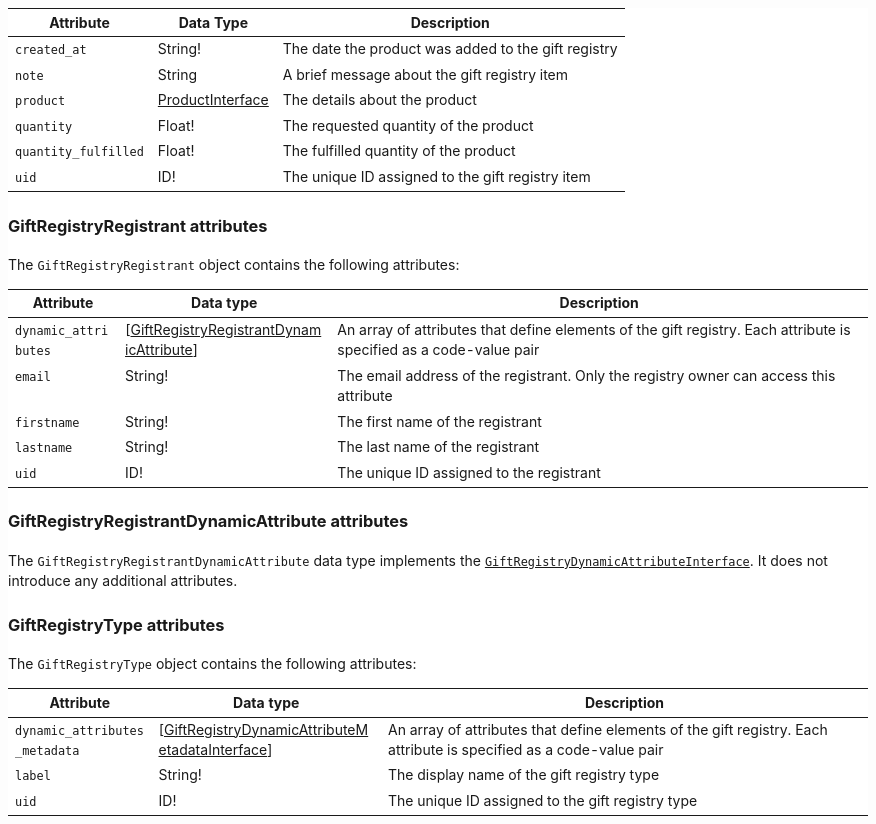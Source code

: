 Attribute |  Data Type | Description
--- | --- | ---
`created_at` | String! | The date the product was added to the gift registry
`note` | String | A brief message about the gift registry item
`product` | [ProductInterface](/src/pages/graphql/schema/products/interfaces/types/index.md) | The details about the product
`quantity` | Float! | The requested quantity of the product
`quantity_fulfilled` | Float! | The fulfilled quantity of the product
`uid` | ID! | The unique ID assigned to the gift registry item

### GiftRegistryRegistrant attributes

The `GiftRegistryRegistrant` object contains the following attributes:

Attribute | Data type | Description
--- | --- | ---
`dynamic_attributes` | [[GiftRegistryRegistrantDynamicAttribute](#giftregistryregistrantdynamicattribute-attributes)] | An array of attributes that define elements of the gift registry. Each attribute is specified as a code-value pair
`email` | String! | The email address of the registrant. Only the registry owner can access this attribute
`firstname` | String! | The first name of the registrant
`lastname` | String! | The last name of the registrant
`uid` | ID! | The unique ID assigned to the registrant

### GiftRegistryRegistrantDynamicAttribute attributes

The `GiftRegistryRegistrantDynamicAttribute` data type implements the [`GiftRegistryDynamicAttributeInterface`](#giftregistrydynamicattributeinterface-attributes). It does not introduce any additional attributes.

### GiftRegistryType attributes

The `GiftRegistryType` object contains the following attributes:

Attribute | Data type | Description
--- | --- | ---
`dynamic_attributes_metadata` | [[GiftRegistryDynamicAttributeMetadataInterface](#giftregistrydynamicattributemetadatainterface)] | An array of attributes that define elements of the gift registry. Each attribute is specified as a code-value pair
`label` | String! | The display name of the gift registry type
`uid` | ID! | The unique ID assigned to the gift registry type
